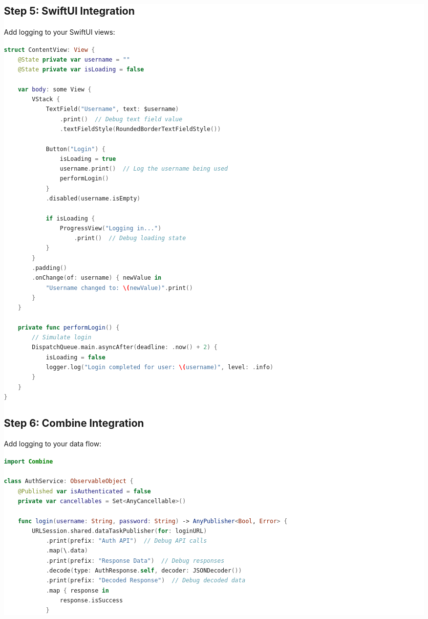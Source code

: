 ## Step 5: SwiftUI Integration

Add logging to your SwiftUI views:

```swift
struct ContentView: View {
    @State private var username = ""
    @State private var isLoading = false
    
    var body: some View {
        VStack {
            TextField("Username", text: $username)
                .print()  // Debug text field value
                .textFieldStyle(RoundedBorderTextFieldStyle())
            
            Button("Login") {
                isLoading = true
                username.print()  // Log the username being used
                performLogin()
            }
            .disabled(username.isEmpty)
            
            if isLoading {
                ProgressView("Logging in...")
                    .print()  // Debug loading state
            }
        }
        .padding()
        .onChange(of: username) { newValue in
            "Username changed to: \(newValue)".print()
        }
    }
    
    private func performLogin() {
        // Simulate login
        DispatchQueue.main.asyncAfter(deadline: .now() + 2) {
            isLoading = false
            logger.log("Login completed for user: \(username)", level: .info)
        }
    }
}
```

## Step 6: Combine Integration

Add logging to your data flow:

```swift
import Combine

class AuthService: ObservableObject {
    @Published var isAuthenticated = false
    private var cancellables = Set<AnyCancellable>()
    
    func login(username: String, password: String) -> AnyPublisher<Bool, Error> {
        URLSession.shared.dataTaskPublisher(for: loginURL)
            .print(prefix: "Auth API")  // Debug API calls
            .map(\.data)
            .print(prefix: "Response Data")  // Debug responses
            .decode(type: AuthResponse.self, decoder: JSONDecoder())
            .print(prefix: "Decoded Response")  // Debug decoded data
            .map { response in
                response.isSuccess
            }
```